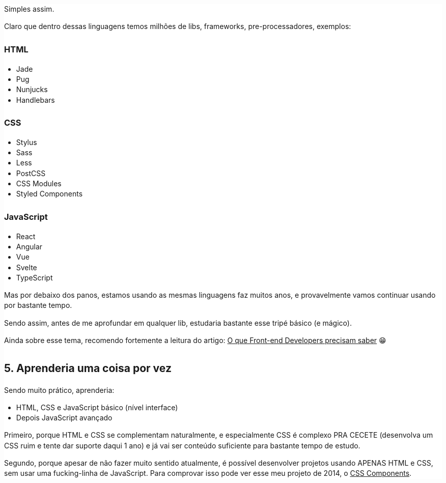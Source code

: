 Simples assim.

Claro que dentro dessas linguagens temos milhões de libs, frameworks,
pre-processadores, exemplos:

### HTML

- Jade
- Pug
- Nunjucks
- Handlebars

### CSS

- Stylus
- Sass
- Less
- PostCSS
- CSS Modules
- Styled Components

### JavaScript

- React
- Angular
- Vue
- Svelte
- TypeScript

Mas por debaixo dos panos, estamos usando as mesmas linguagens faz muitos anos,
e provavelmente vamos continuar usando por bastante tempo.

Sendo assim, antes de me aprofundar em qualquer lib, estudaria bastante esse
tripé básico (e mágico).

Ainda sobre esse tema, recomendo fortemente a leitura do artigo:
[O que Front-end Developers precisam saber](/blog/o-que-front-end-developers-precisam-saber/)
😁

## 5. Aprenderia uma coisa por vez

Sendo muito prático, aprenderia:

- HTML, CSS e JavaScript básico (nível interface)
- Depois JavaScript avançado

Primeiro, porque HTML e CSS se complementam naturalmente, e especialmente CSS é
complexo PRA CECETE (desenvolva um CSS ruim e tente dar suporte daqui 1 ano) e
já vai ser conteúdo suficiente para bastante tempo de estudo.

Segundo, porque apesar de não fazer muito sentido atualmente, é possível
desenvolver projetos usando APENAS HTML e CSS, sem usar uma fucking-linha de
JavaScript. Para comprovar isso pode ver esse meu projeto de 2014, o
[CSS Components](https://css-components.felipefialho.com/).
